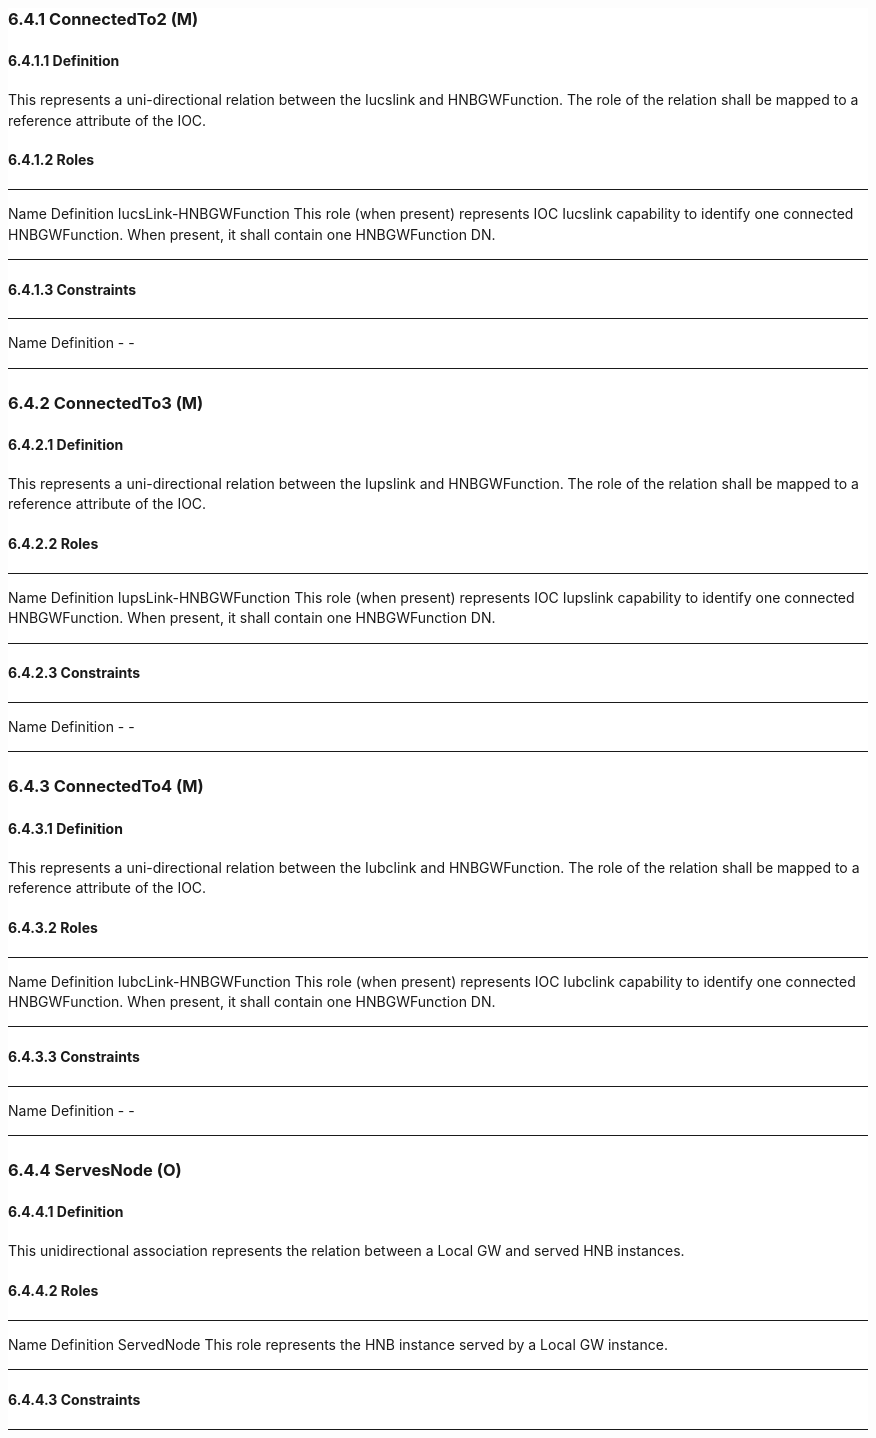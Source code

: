 ### 6.4.1 ConnectedTo2 (M)
#### 6.4.1.1 Definition
This represents a uni-directional relation between the Iucslink and
HNBGWFunction. The role of the relation shall be mapped to a reference
attribute of the IOC.
#### 6.4.1.2 Roles
* * *
Name Definition IucsLink-HNBGWFunction This role (when present) represents IOC
Iucslink capability to identify one connected HNBGWFunction. When present, it
shall contain one HNBGWFunction DN.
* * *
#### 6.4.1.3 Constraints
* * *
Name Definition \- -
* * *
### 6.4.2 ConnectedTo3 (M)
#### 6.4.2.1 Definition
This represents a uni-directional relation between the Iupslink and
HNBGWFunction. The role of the relation shall be mapped to a reference
attribute of the IOC.
#### 6.4.2.2 Roles
* * *
Name Definition IupsLink-HNBGWFunction This role (when present) represents IOC
Iupslink capability to identify one connected HNBGWFunction. When present, it
shall contain one HNBGWFunction DN.
* * *
#### 6.4.2.3 Constraints
* * *
Name Definition \- -
* * *
### 6.4.3 ConnectedTo4 (M)
#### 6.4.3.1 Definition
This represents a uni-directional relation between the Iubclink and
HNBGWFunction. The role of the relation shall be mapped to a reference
attribute of the IOC.
#### 6.4.3.2 Roles
* * *
Name Definition IubcLink-HNBGWFunction This role (when present) represents IOC
Iubclink capability to identify one connected HNBGWFunction. When present, it
shall contain one HNBGWFunction DN.
* * *
#### 6.4.3.3 Constraints
* * *
Name Definition \- -
* * *
### 6.4.4 ServesNode (O)
#### 6.4.4.1 Definition
This unidirectional association represents the relation between a Local GW and
served HNB instances.
#### 6.4.4.2 Roles
* * *
Name Definition ServedNode This role represents the HNB instance served by a
Local GW instance.
* * *
#### 6.4.4.3 Constraints
* * *